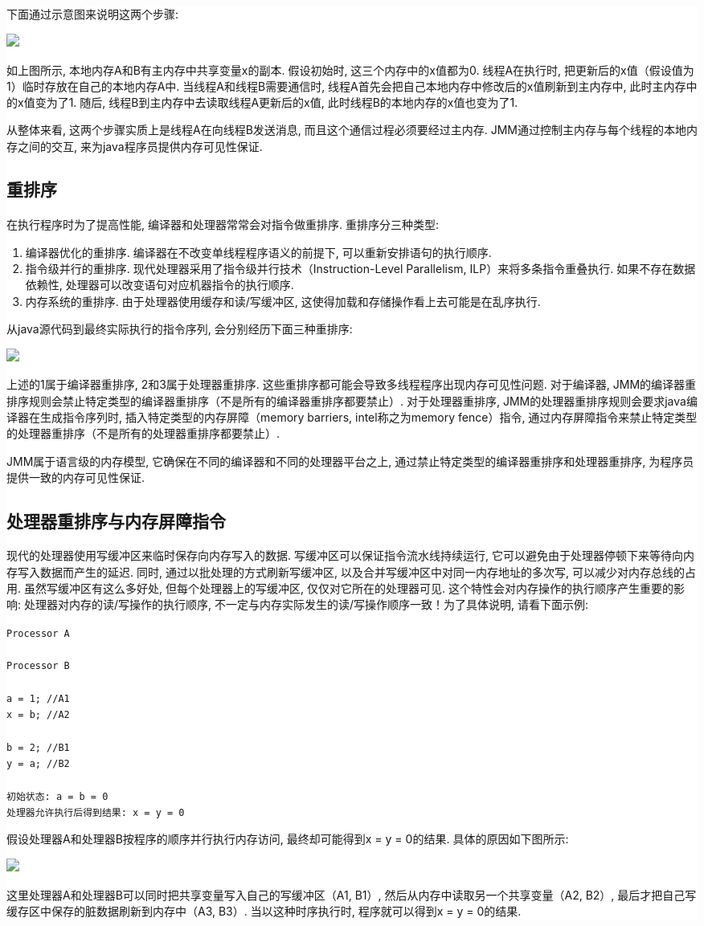 下面通过示意图来说明这两个步骤: 

![](http://qiniu.dong4j.info/2019-07-02-bVbZp4..)

如上图所示, 本地内存A和B有主内存中共享变量x的副本. 假设初始时, 这三个内存中的x值都为0. 线程A在执行时, 把更新后的x值（假设值为1）临时存放在自己的本地内存A中. 当线程A和线程B需要通信时, 线程A首先会把自己本地内存中修改后的x值刷新到主内存中, 此时主内存中的x值变为了1. 随后, 线程B到主内存中去读取线程A更新后的x值, 此时线程B的本地内存的x值也变为了1. 

从整体来看, 这两个步骤实质上是线程A在向线程B发送消息, 而且这个通信过程必须要经过主内存. JMM通过控制主内存与每个线程的本地内存之间的交互, 来为java程序员提供内存可见性保证. 

## 重排序

在执行程序时为了提高性能, 编译器和处理器常常会对指令做重排序. 重排序分三种类型: 

1. 编译器优化的重排序. 编译器在不改变单线程程序语义的前提下, 可以重新安排语句的执行顺序. 
2. 指令级并行的重排序. 现代处理器采用了指令级并行技术（Instruction-Level Parallelism,  ILP）来将多条指令重叠执行. 如果不存在数据依赖性, 处理器可以改变语句对应机器指令的执行顺序. 
3. 内存系统的重排序. 由于处理器使用缓存和读/写缓冲区, 这使得加载和存储操作看上去可能是在乱序执行. 

从java源代码到最终实际执行的指令序列, 会分别经历下面三种重排序: 

![](http://qiniu.dong4j.info/2019-07-02-bVbZp9..)

上述的1属于编译器重排序, 2和3属于处理器重排序. 这些重排序都可能会导致多线程程序出现内存可见性问题. 对于编译器, JMM的编译器重排序规则会禁止特定类型的编译器重排序（不是所有的编译器重排序都要禁止）. 对于处理器重排序, JMM的处理器重排序规则会要求java编译器在生成指令序列时, 插入特定类型的内存屏障（memory barriers, intel称之为memory fence）指令, 通过内存屏障指令来禁止特定类型的处理器重排序（不是所有的处理器重排序都要禁止）. 

JMM属于语言级的内存模型, 它确保在不同的编译器和不同的处理器平台之上, 通过禁止特定类型的编译器重排序和处理器重排序, 为程序员提供一致的内存可见性保证. 

## 处理器重排序与内存屏障指令

现代的处理器使用写缓冲区来临时保存向内存写入的数据. 写缓冲区可以保证指令流水线持续运行, 它可以避免由于处理器停顿下来等待向内存写入数据而产生的延迟. 同时, 通过以批处理的方式刷新写缓冲区, 以及合并写缓冲区中对同一内存地址的多次写, 可以减少对内存总线的占用. 虽然写缓冲区有这么多好处, 但每个处理器上的写缓冲区, 仅仅对它所在的处理器可见. 这个特性会对内存操作的执行顺序产生重要的影响: 处理器对内存的读/写操作的执行顺序, 不一定与内存实际发生的读/写操作顺序一致！为了具体说明, 请看下面示例: 

```
Processor A

Processor B

a = 1; //A1
x = b; //A2

b = 2; //B1
y = a; //B2

初始状态: a = b = 0
处理器允许执行后得到结果: x = y = 0

```

假设处理器A和处理器B按程序的顺序并行执行内存访问, 最终却可能得到x = y = 0的结果. 具体的原因如下图所示: 

![](http://qiniu.dong4j.info/2019-07-02-bVbZqg..)

这里处理器A和处理器B可以同时把共享变量写入自己的写缓冲区（A1, B1）, 然后从内存中读取另一个共享变量（A2, B2）, 最后才把自己写缓存区中保存的脏数据刷新到内存中（A3, B3）. 当以这种时序执行时, 程序就可以得到x = y = 0的结果. 
